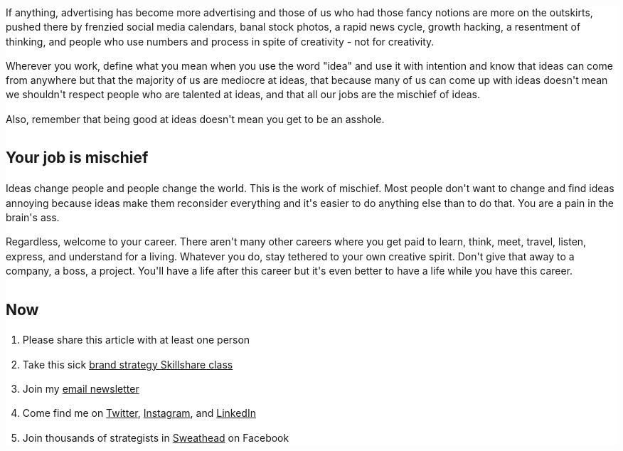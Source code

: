 If anything, advertising has become more advertising and those of us who had those fancy notions are more on the outskirts, pushed there by frenzied social media calendars, banal stock photos, a rapid news cycle, growth hacking, a resentment of thinking, and people who use numbers and process in spite of creativity - not for creativity.

Wherever you work, define what you mean when you use the word "idea" and use it with intention and know that ideas can come from anywhere but that the majority of us are mediocre at ideas, that because many of us can come up with ideas doesn't mean we shouldn't respect people who are talented at ideas, and that all our jobs are the mischief of ideas.

Also, remember that being good at ideas doesn't mean you get to be an asshole.

## Your job is mischief

Ideas change people and people change the world. This is the work of mischief. Most people don't want to change and find ideas annoying because ideas make them reconsider everything and it's easier to do anything else than to do that. You are a pain in the brain's ass.

Regardless, welcome to your career. There aren't many other careers where you get paid to learn, think, meet, travel, listen, express, and understand for a living. Whatever you do, stay tethered to your own creative spirit. Don't give that away to a company, a boss, a project. You'll have a life after this career but it's even better to have a life while you have this career.

## **Now**

1. Please share this article with at least one person

2. Take this sick [brand strategy Skillshare class](http://skl.sh/markpollard)

3. Join my [email newsletter](https://markpollard.us1.list-manage.com/subscribe?u=dfb4c80f84a49d4cfc0d34490&id=c66948a2fc)

4. Come find me on [Twitter](http://www.twitter.com/markpollard), [Instagram](http://www.instagram.com/markpollard), and [LinkedIn](https://www.linkedin.com/in/markpollardstrategist/)

5. Join thousands of strategists in [Sweathead](http://www.sweathead.co) on Facebook